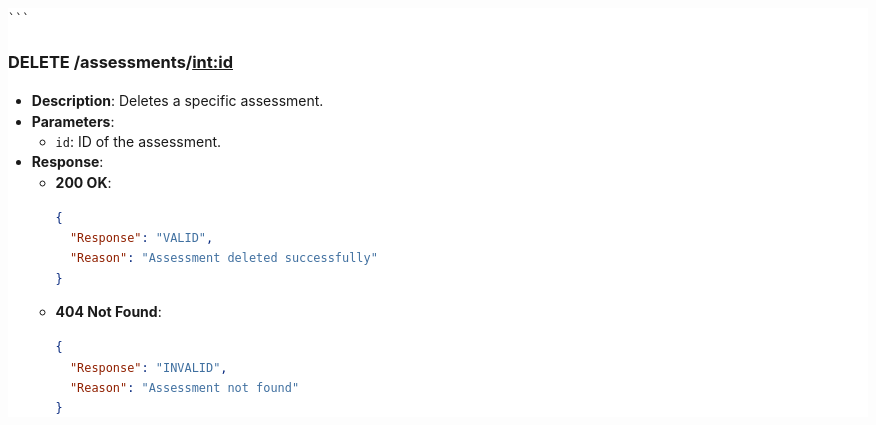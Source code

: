     ```

### DELETE /assessments/<int:id>
- **Description**: Deletes a specific assessment.
- **Parameters**:
  - `id`: ID of the assessment.
- **Response**:
  - **200 OK**:
    ```json
    {
      "Response": "VALID",
      "Reason": "Assessment deleted successfully"
    }
    ```
  - **404 Not Found**:
    ```json
    {
      "Response": "INVALID",
      "Reason": "Assessment not found"
    }
    ```